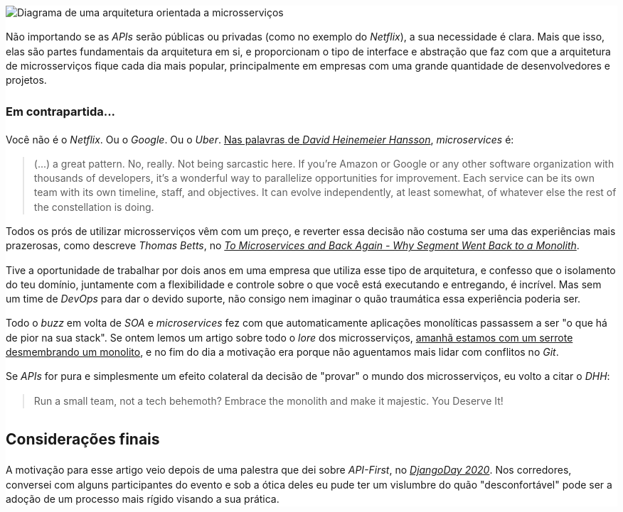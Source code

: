 ![Diagrama de uma arquitetura orientada a microsserviços](/media/microservice-diagram.png "Uma visão muito simplista de uma arquitetura baseada em microsserviços (jaxenter.com)")

Não importando se as _APIs_ serão públicas ou privadas (como no exemplo do _Netflix_), a sua necessidade é clara. Mais que isso, elas são
partes fundamentais da arquitetura em si, e proporcionam o tipo de interface e abstração que faz com que a arquitetura de microsserviços fique
cada dia mais popular, principalmente em empresas com uma grande quantidade de desenvolvedores e projetos.

### Em contrapartida...

Você não é o _Netflix_. Ou o _Google_. Ou o _Uber_. [Nas palavras de _David Heinemeier Hansson_](https://m.signalvnoise.com/the-majestic-monolith/),
_microservices_ é:

> (...) a great pattern. No, really. Not being sarcastic here. If you’re Amazon or Google or any other software organization with thousands of developers, it’s a wonderful way to parallelize opportunities for improvement. Each service can be its own team with its own timeline, staff, and objectives. It can evolve independently, at least somewhat, of whatever else the rest of the constellation is doing.

Todos os prós de utilizar microsserviços vêm com um preço, e reverter essa decisão não costuma ser uma das experiências mais prazerosas,
como descreve _Thomas Betts_, no [_To Microservices and Back Again - Why Segment Went Back to a Monolith_](https://www.infoq.com/news/2020/04/microservices-back-again/ "Leia na íntegra no InfoQ").

Tive a oportunidade de trabalhar por dois anos em uma empresa que utiliza esse tipo de arquitetura, e confesso que o isolamento do teu domínio, juntamente com
a flexibilidade e controle sobre o que você está executando e entregando, é incrível. Mas sem um time de _DevOps_ para dar o devido suporte,
não consigo nem imaginar o quão traumática essa experiência poderia ser.

<iframe src="https://www.youtube.com/embed/y8OnoxKotPQ" frameborder="0" allow="accelerometer; autoplay; clipboard-write; encrypted-media; gyroscope; picture-in-picture" allowfullscreen></iframe>

Todo o _buzz_ em volta de _SOA_ e _microservices_ fez com que automaticamente aplicações monolíticas passassem a ser "o que há de pior na sua stack".
Se ontem lemos um artigo sobre todo o _lore_ dos microsserviços, [amanhã estamos com um serrote desmembrando um monolito](https://changelog.com/posts/monoliths-are-the-future "Monoliths are the future"), e no fim do dia a motivação era porque não aguentamos
mais lidar com conflitos no _Git_.

Se _APIs_ for pura e simplesmente um efeito colateral da decisão de "provar" o mundo dos microsserviços, eu volto a citar o _DHH_:

> Run a small team, not a tech behemoth? Embrace the monolith and make it majestic. You Deserve It!

## Considerações finais

A motivação para esse artigo veio depois de uma palestra que dei sobre _API-First_, no [_DjangoDay 2020_](https://www.youtube.com/watch?v=cx8JGC_vrM8&list=PLEpW1LzVyQWhqb_OoWtURF5cfKSGof0It&index=3 "API First Design and Django"). Nos
corredores, conversei com alguns participantes do evento e sob a ótica deles eu pude ter um vislumbre do quão
"desconfortável" pode ser a adoção de um processo mais rígido visando a sua prática.
